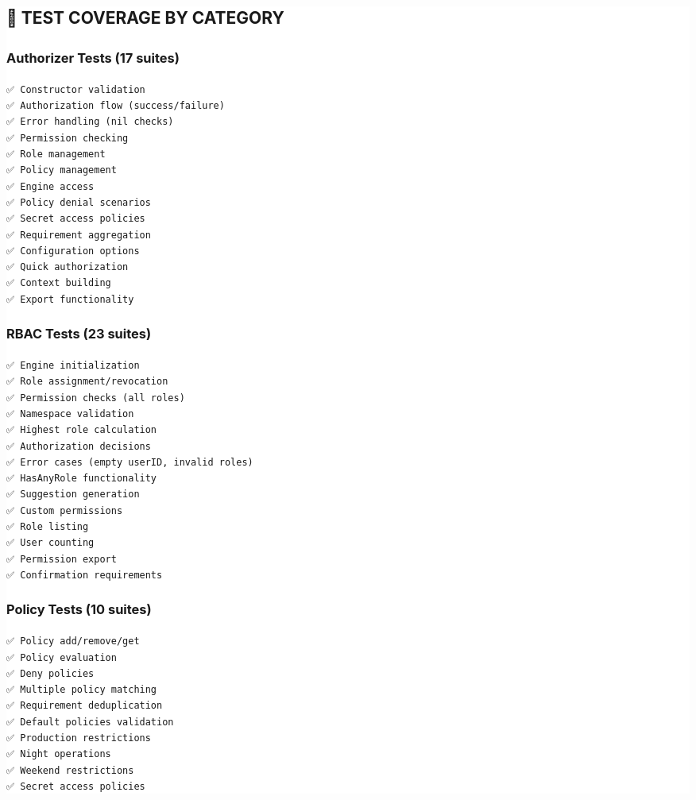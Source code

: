 
## 🧪 TEST COVERAGE BY CATEGORY

### Authorizer Tests (17 suites)
```
✅ Constructor validation
✅ Authorization flow (success/failure)
✅ Error handling (nil checks)
✅ Permission checking
✅ Role management
✅ Policy management
✅ Engine access
✅ Policy denial scenarios
✅ Secret access policies
✅ Requirement aggregation
✅ Configuration options
✅ Quick authorization
✅ Context building
✅ Export functionality
```

### RBAC Tests (23 suites)
```
✅ Engine initialization
✅ Role assignment/revocation
✅ Permission checks (all roles)
✅ Namespace validation
✅ Highest role calculation
✅ Authorization decisions
✅ Error cases (empty userID, invalid roles)
✅ HasAnyRole functionality
✅ Suggestion generation
✅ Custom permissions
✅ Role listing
✅ User counting
✅ Permission export
✅ Confirmation requirements
```

### Policy Tests (10 suites)
```
✅ Policy add/remove/get
✅ Policy evaluation
✅ Deny policies
✅ Multiple policy matching
✅ Requirement deduplication
✅ Default policies validation
✅ Production restrictions
✅ Night operations
✅ Weekend restrictions
✅ Secret access policies
```
